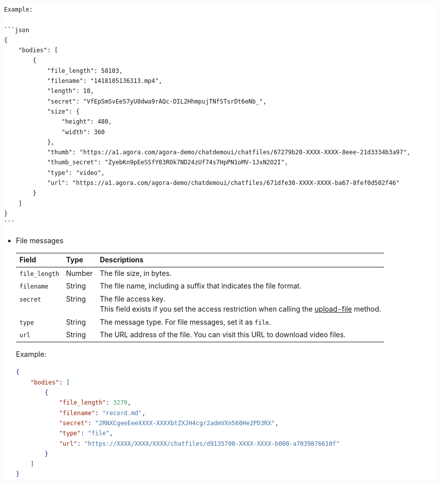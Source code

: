     Example:

    ```json
    {
        "bodies": [
            {
                "file_length": 58103,
                "filename": "1418105136313.mp4",
                "length": 10,
                "secret": "VfEpSmSvEeS7yU8dwa9rAQc-DIL2HhmpujTNfSTsrDt6eNb_",
                "size": {
                    "height": 480,
                    "width": 360
                },
                "thumb": "https://a1.agora.com/agora-demo/chatdemoui/chatfiles/67279b20-XXXX-XXXX-8eee-21d3334b3a97",
                "thumb_secret": "ZyebKn9pEeSSfY03ROk7ND24zUf74s7HpPN1oMV-1JxN2O2I",
                "type": "video",
                "url": "https://a1.agora.com/agora-demo/chatdemoui/chatfiles/671dfe30-XXXX-XXXX-ba67-8fef0d502f46"
            }
        ]
    }
    ```

- File messages

    | Field | Type | Descriptions |
    | :------------ | :----- | :---------------------------------------------------------------------------- |
    | `file_length` | Number | The file size, in bytes. |
    | `filename` | String | The file name, including a suffix that indicates the file format. |
    | `secret` | String | The file access key. <br>This field exists if you set the access restriction when calling the [upload-file](#upload) method. |
    | `type` | String | The message type. For file messages, set it as `file`. |
    | `url` | String | The URL address of the file. You can visit this URL to download video files. |

    Example:

    ```json
    {
        "bodies": [
            {
                "file_length": 3279,
                "filename": "record.md",
                "secret": "2RNXCgeeEeeXXXX-XXXXbtZXJH4cgr2admVXn560He2PD3RX",
                "type": "file",
                "url": "https://XXXX/XXXX/XXXX/chatfiles/d9135700-XXXX-XXXX-b000-a7039876610f"
            }
        ]
    }
    ```
